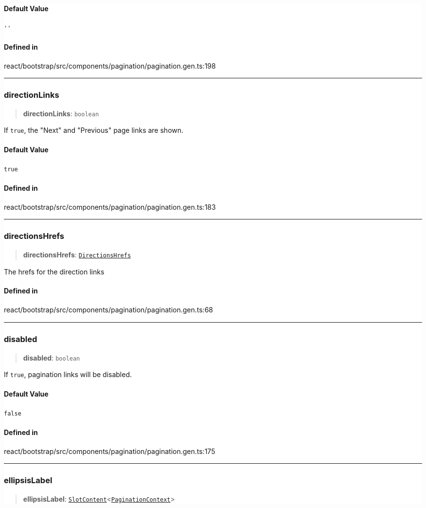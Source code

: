 #### Default Value

`''`

#### Defined in

react/bootstrap/src/components/pagination/pagination.gen.ts:198

***

### directionLinks

> **directionLinks**: `boolean`

If `true`, the "Next" and "Previous" page links are shown.

#### Default Value

`true`

#### Defined in

react/bootstrap/src/components/pagination/pagination.gen.ts:183

***

### directionsHrefs

> **directionsHrefs**: [`DirectionsHrefs`](DirectionsHrefs.md)

The hrefs for the direction links

#### Defined in

react/bootstrap/src/components/pagination/pagination.gen.ts:68

***

### disabled

> **disabled**: `boolean`

If `true`, pagination links will be disabled.

#### Default Value

`false`

#### Defined in

react/bootstrap/src/components/pagination/pagination.gen.ts:175

***

### ellipsisLabel

> **ellipsisLabel**: [`SlotContent`](../type-aliases/SlotContent.md)\<[`PaginationContext`](PaginationContext.md)\>
